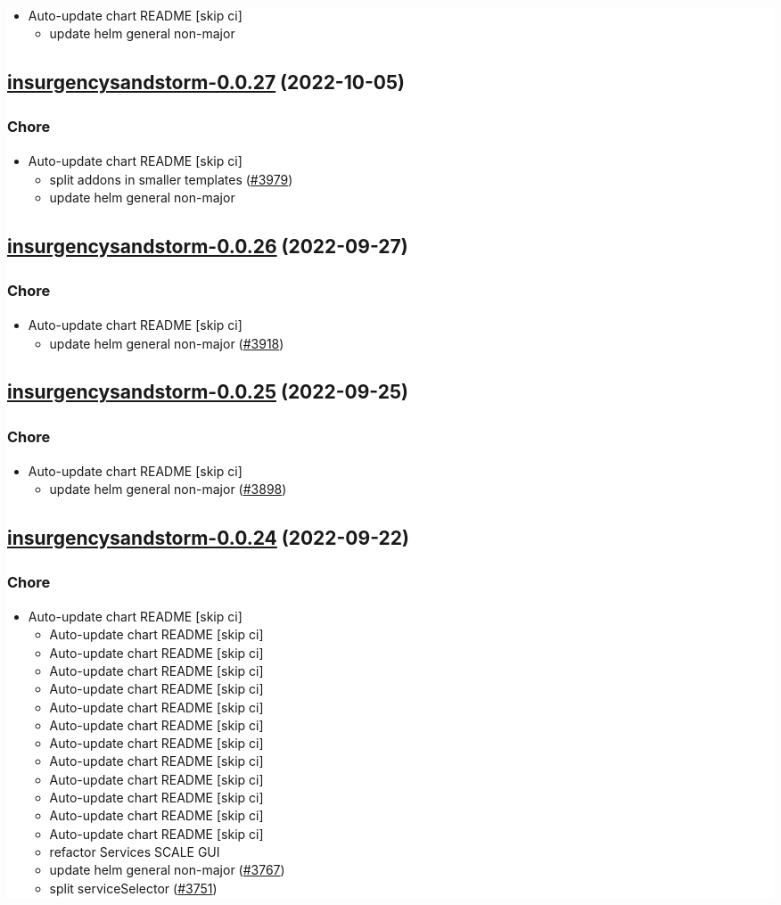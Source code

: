 - Auto-update chart README [skip ci]
  - update helm general non-major




## [insurgencysandstorm-0.0.27](https://github.com/truecharts/charts/compare/insurgencysandstorm-0.0.26...insurgencysandstorm-0.0.27) (2022-10-05)

### Chore

- Auto-update chart README [skip ci]
  - split addons in smaller templates ([#3979](https://github.com/truecharts/charts/issues/3979))
  - update helm general non-major




## [insurgencysandstorm-0.0.26](https://github.com/truecharts/charts/compare/insurgencysandstorm-0.0.25...insurgencysandstorm-0.0.26) (2022-09-27)

### Chore

- Auto-update chart README [skip ci]
  - update helm general non-major ([#3918](https://github.com/truecharts/charts/issues/3918))




## [insurgencysandstorm-0.0.25](https://github.com/truecharts/charts/compare/insurgencysandstorm-0.0.24...insurgencysandstorm-0.0.25) (2022-09-25)

### Chore

- Auto-update chart README [skip ci]
  - update helm general non-major ([#3898](https://github.com/truecharts/charts/issues/3898))




## [insurgencysandstorm-0.0.24](https://github.com/truecharts/charts/compare/insurgencysandstorm-0.0.23...insurgencysandstorm-0.0.24) (2022-09-22)

### Chore

- Auto-update chart README [skip ci]
  - Auto-update chart README [skip ci]
  - Auto-update chart README [skip ci]
  - Auto-update chart README [skip ci]
  - Auto-update chart README [skip ci]
  - Auto-update chart README [skip ci]
  - Auto-update chart README [skip ci]
  - Auto-update chart README [skip ci]
  - Auto-update chart README [skip ci]
  - Auto-update chart README [skip ci]
  - Auto-update chart README [skip ci]
  - Auto-update chart README [skip ci]
  - Auto-update chart README [skip ci]
  - refactor Services SCALE GUI
  - update helm general non-major ([#3767](https://github.com/truecharts/charts/issues/3767))
  - split serviceSelector ([#3751](https://github.com/truecharts/charts/issues/3751))
